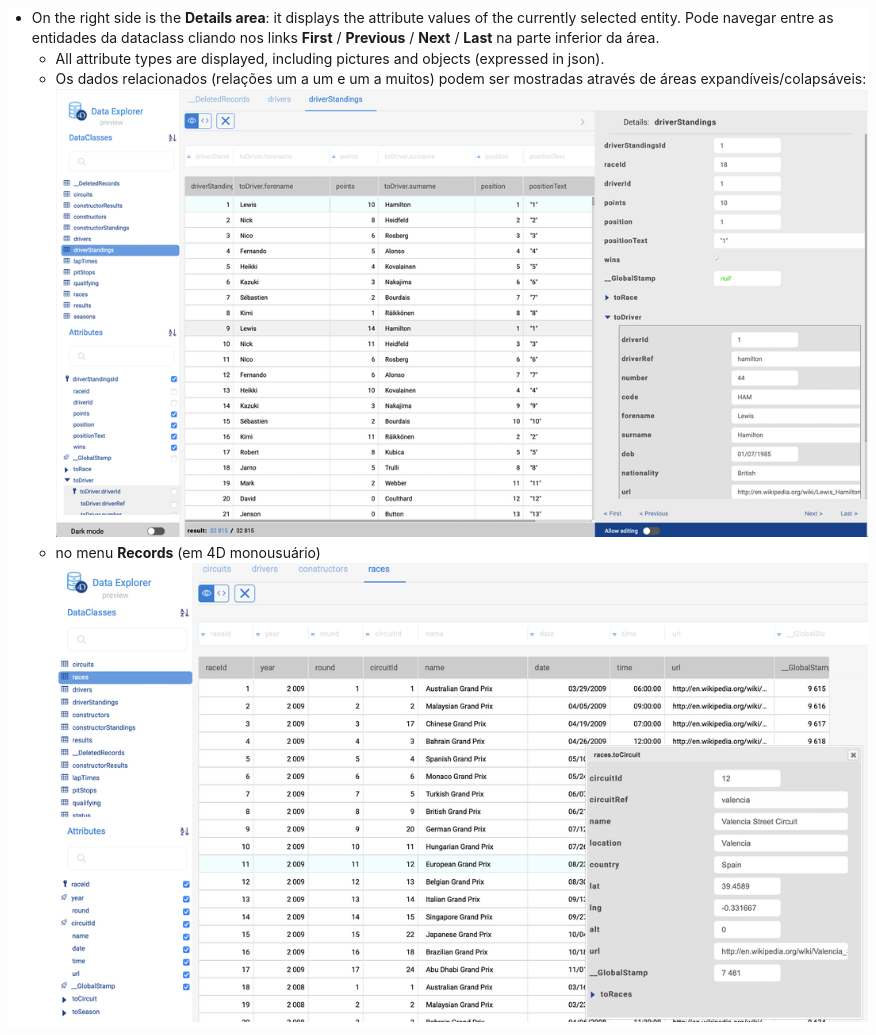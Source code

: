 - On the right side is the **Details area**: it displays the attribute values of the currently selected entity. Pode navegar entre as entidades da dataclass cliando nos links **First** / **Previous** / **Next** / **Last** na parte inferior da área.
  - All attribute types are displayed, including pictures and objects (expressed in json).
  - Os dados relacionados (relações um a um e um a muitos) podem ser mostradas através de áreas expandíveis/colapsáveis:<br/> ![alt-text](../assets/en/Admin/dataExplorerRelated.png)
  - no menu **Records**  (em 4D monousuário)<br/> ![alt-text](../assets/en/Admin/dataExplorerFloat.png)
